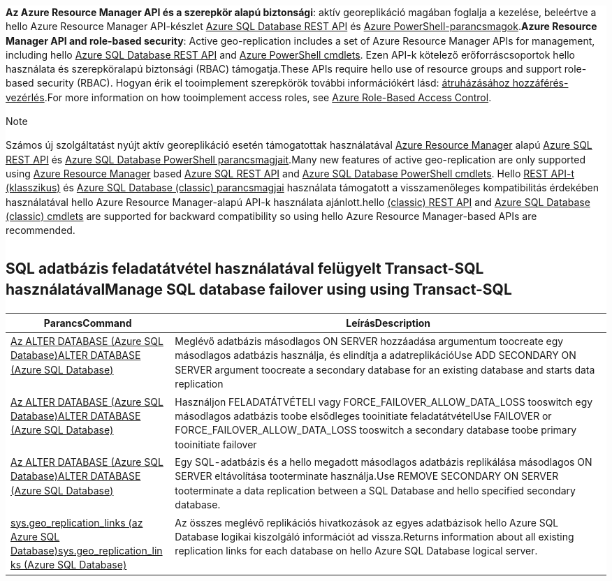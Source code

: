 <span data-ttu-id="76792-268">**Az Azure Resource Manager API és a szerepkör alapú biztonsági**: aktív georeplikáció magában foglalja a kezelése, beleértve a hello Azure Resource Manager API-készlet [Azure SQL Database REST API](https://docs.microsoft.com/rest/api/sql/) és [Azure PowerShell-parancsmagok](https://docs.microsoft.com/powershell/azure/overview).</span><span class="sxs-lookup"><span data-stu-id="76792-268">**Azure Resource Manager API and role-based security**: Active geo-replication includes a set of Azure Resource Manager APIs for management, including hello [Azure SQL Database REST API](https://docs.microsoft.com/rest/api/sql/) and [Azure PowerShell cmdlets](https://docs.microsoft.com/powershell/azure/overview).</span></span> <span data-ttu-id="76792-269">Ezen API-k kötelező erőforráscsoportok hello használata és szerepköralapú biztonsági (RBAC) támogatja.</span><span class="sxs-lookup"><span data-stu-id="76792-269">These APIs require hello use of resource groups and support role-based security (RBAC).</span></span> <span data-ttu-id="76792-270">Hogyan érik el tooimplement szerepkörök további információkért lásd: [átruházásához hozzáférés-vezérlés](../active-directory/role-based-access-control-what-is.md).</span><span class="sxs-lookup"><span data-stu-id="76792-270">For more information on how tooimplement access roles, see [Azure Role-Based Access Control](../active-directory/role-based-access-control-what-is.md).</span></span>

> [!NOTE]
> <span data-ttu-id="76792-271">Számos új szolgáltatást nyújt aktív georeplikáció esetén támogatottak használatával [Azure Resource Manager](../azure-resource-manager/resource-group-overview.md) alapú [Azure SQL REST API](https://msdn.microsoft.com/library/azure/mt163571.aspx) és [Azure SQL Database PowerShell parancsmagjait](https://msdn.microsoft.com/library/azure/mt574084.aspx).</span><span class="sxs-lookup"><span data-stu-id="76792-271">Many new features of active geo-replication are only supported using [Azure Resource Manager](../azure-resource-manager/resource-group-overview.md) based [Azure SQL REST API](https://msdn.microsoft.com/library/azure/mt163571.aspx) and [Azure SQL Database PowerShell cmdlets](https://msdn.microsoft.com/library/azure/mt574084.aspx).</span></span> <span data-ttu-id="76792-272">Hello [REST API-t (klasszikus)](https://msdn.microsoft.com/library/azure/dn505719.aspx) és [Azure SQL Database (classic) parancsmagjai](https://msdn.microsoft.com/library/azure/dn546723.aspx) használata támogatott a visszamenőleges kompatibilitás érdekében használatával hello Azure Resource Manager-alapú API-k használata ajánlott.</span><span class="sxs-lookup"><span data-stu-id="76792-272">hello [(classic) REST API](https://msdn.microsoft.com/library/azure/dn505719.aspx) and [Azure SQL Database (classic) cmdlets](https://msdn.microsoft.com/library/azure/dn546723.aspx) are supported for backward compatibility so using hello Azure Resource Manager-based APIs are recommended.</span></span> 
> 

## <a name="manage-sql-database-failover-using-using-transact-sql"></a><span data-ttu-id="76792-273">SQL adatbázis feladatátvétel használatával felügyelt Transact-SQL használatával</span><span class="sxs-lookup"><span data-stu-id="76792-273">Manage SQL database failover using using Transact-SQL</span></span>

| <span data-ttu-id="76792-274">Parancs</span><span class="sxs-lookup"><span data-stu-id="76792-274">Command</span></span> | <span data-ttu-id="76792-275">Leírás</span><span class="sxs-lookup"><span data-stu-id="76792-275">Description</span></span> |
| --- | --- |
| [<span data-ttu-id="76792-276">Az ALTER DATABASE (Azure SQL Database)</span><span class="sxs-lookup"><span data-stu-id="76792-276">ALTER DATABASE (Azure SQL Database)</span></span>](https://msdn.microsoft.com/library/mt574871.aspx) |<span data-ttu-id="76792-277">Meglévő adatbázis másodlagos ON SERVER hozzáadása argumentum toocreate egy másodlagos adatbázis használja, és elindítja a adatreplikáció</span><span class="sxs-lookup"><span data-stu-id="76792-277">Use ADD SECONDARY ON SERVER argument toocreate a secondary database for an existing database and starts data replication</span></span> |
| [<span data-ttu-id="76792-278">Az ALTER DATABASE (Azure SQL Database)</span><span class="sxs-lookup"><span data-stu-id="76792-278">ALTER DATABASE (Azure SQL Database)</span></span>](https://msdn.microsoft.com/library/mt574871.aspx) |<span data-ttu-id="76792-279">Használjon FELADATÁTVÉTELI vagy FORCE_FAILOVER_ALLOW_DATA_LOSS tooswitch egy másodlagos adatbázis toobe elsődleges tooinitiate feladatátvétel</span><span class="sxs-lookup"><span data-stu-id="76792-279">Use FAILOVER or FORCE_FAILOVER_ALLOW_DATA_LOSS tooswitch a secondary database toobe primary tooinitiate failover</span></span> |
| [<span data-ttu-id="76792-280">Az ALTER DATABASE (Azure SQL Database)</span><span class="sxs-lookup"><span data-stu-id="76792-280">ALTER DATABASE (Azure SQL Database)</span></span>](https://msdn.microsoft.com/library/mt574871.aspx) |<span data-ttu-id="76792-281">Egy SQL-adatbázis és a hello megadott másodlagos adatbázis replikálása másodlagos ON SERVER eltávolítása tooterminate használja.</span><span class="sxs-lookup"><span data-stu-id="76792-281">Use REMOVE SECONDARY ON SERVER tooterminate a data replication between a SQL Database and hello specified secondary database.</span></span> |
| [<span data-ttu-id="76792-282">sys.geo_replication_links (az Azure SQL Database)</span><span class="sxs-lookup"><span data-stu-id="76792-282">sys.geo_replication_links (Azure SQL Database)</span></span>](https://msdn.microsoft.com/library/mt575501.aspx) |<span data-ttu-id="76792-283">Az összes meglévő replikációs hivatkozások az egyes adatbázisok hello Azure SQL Database logikai kiszolgáló információt ad vissza.</span><span class="sxs-lookup"><span data-stu-id="76792-283">Returns information about all existing replication links for each database on hello Azure SQL Database logical server.</span></span> |